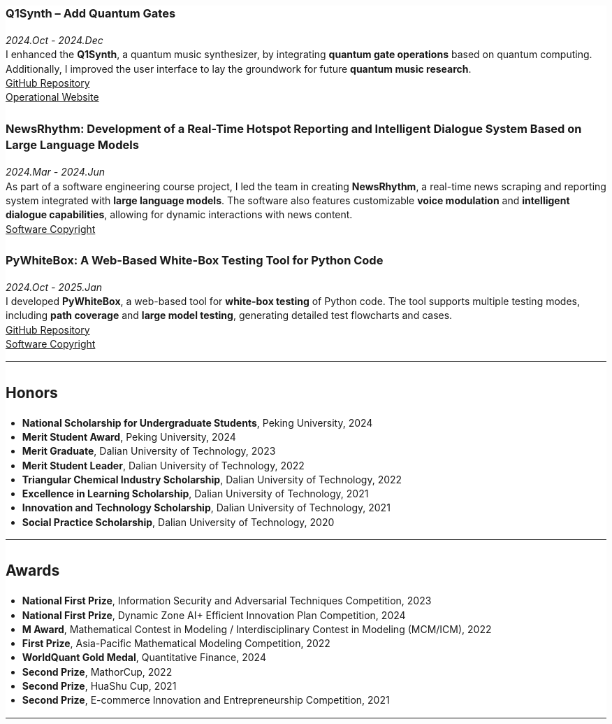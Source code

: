 ### **Q1Synth – Add Quantum Gates**  
*2024.Oct - 2024.Dec*  
I enhanced the **Q1Synth**, a quantum music synthesizer, by integrating **quantum gate operations** based on quantum computing. Additionally, I improved the user interface to lay the groundwork for future **quantum music research**.  
[GitHub Repository](https://github.com/wizonce9/q1synth-quantum-gates-version-CH?tab=readme-ov-file)  
[Operational Website](https://q1synth-quantum-gates-version-dkbwq7gm1-wizonce9s-projects.vercel.app/?vercelToolbarCode=UFNfnb4ZCJifNWP)

### **NewsRhythm: Development of a Real-Time Hotspot Reporting and Intelligent Dialogue System Based on Large Language Models**  
*2024.Mar - 2024.Jun*  
As part of a software engineering course project, I led the team in creating **NewsRhythm**, a real-time news scraping and reporting system integrated with **large language models**. The software also features customizable **voice modulation** and **intelligent dialogue capabilities**, allowing for dynamic interactions with news content.  
[Software Copyright](/files/软件著作权.pdf)

### **PyWhiteBox: A Web-Based White-Box Testing Tool for Python Code**  
*2024.Oct - 2025.Jan*  
I developed **PyWhiteBox**, a web-based tool for **white-box testing** of Python code. The tool supports multiple testing modes, including **path coverage** and **large model testing**, generating detailed test flowcharts and cases.  
[GitHub Repository](https://github.com/wizonce9/q1synth-quantum-gates-version-CH)  
[Software Copyright](/files/软件著作权2.pdf)

---

## Honors

- **National Scholarship for Undergraduate Students**, Peking University, 2024
- **Merit Student Award**, Peking University, 2024
- **Merit Graduate**, Dalian University of Technology, 2023  
- **Merit Student Leader**, Dalian University of Technology, 2022
- **Triangular Chemical Industry Scholarship**, Dalian University of Technology, 2022
- **Excellence in Learning Scholarship**, Dalian University of Technology, 2021
- **Innovation and Technology Scholarship**, Dalian University of Technology, 2021  
- **Social Practice Scholarship**, Dalian University of Technology, 2020

---

## Awards

- **National First Prize**, Information Security and Adversarial Techniques Competition, 2023  
- **National First Prize**, Dynamic Zone AI+ Efficient Innovation Plan Competition, 2024  
- **M Award**, Mathematical Contest in Modeling / Interdisciplinary Contest in Modeling (MCM/ICM), 2022  
- **First Prize**, Asia-Pacific Mathematical Modeling Competition, 2022  
- **WorldQuant Gold Medal**, Quantitative Finance, 2024  
- **Second Prize**, MathorCup, 2022  
- **Second Prize**, HuaShu Cup, 2021  
- **Second Prize**, E-commerce Innovation and Entrepreneurship Competition, 2021  

---